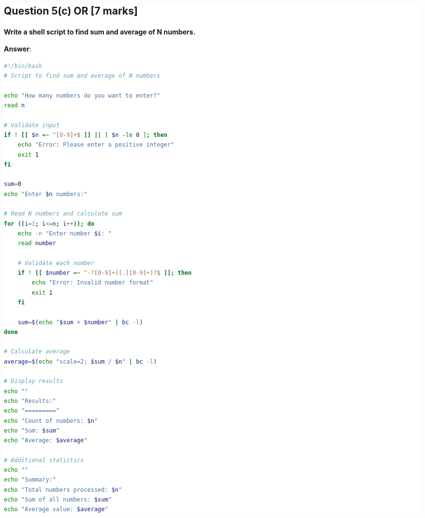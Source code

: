 ## Question 5(c) OR [7 marks]

**Write a shell script to find sum and average of N numbers.**

**Answer**:

```bash
#!/bin/bash
# Script to find sum and average of N numbers

echo "How many numbers do you want to enter?"
read n

# Validate input
if ! [[ $n =~ ^[0-9]+$ ]] || [ $n -le 0 ]; then
    echo "Error: Please enter a positive integer"
    exit 1
fi

sum=0
echo "Enter $n numbers:"

# Read N numbers and calculate sum
for ((i=1; i<=n; i++)); do
    echo -n "Enter number $i: "
    read number
    
    # Validate each number
    if ! [[ $number =~ ^-?[0-9]+([.][0-9]+)?$ ]]; then
        echo "Error: Invalid number format"
        exit 1
    fi
    
    sum=$(echo "$sum + $number" | bc -l)
done

# Calculate average
average=$(echo "scale=2; $sum / $n" | bc -l)

# Display results
echo ""
echo "Results:"
echo "========="
echo "Count of numbers: $n"
echo "Sum: $sum"
echo "Average: $average"

# Additional statistics
echo ""
echo "Summary:"
echo "Total numbers processed: $n"
echo "Sum of all numbers: $sum"
echo "Average value: $average"
```
